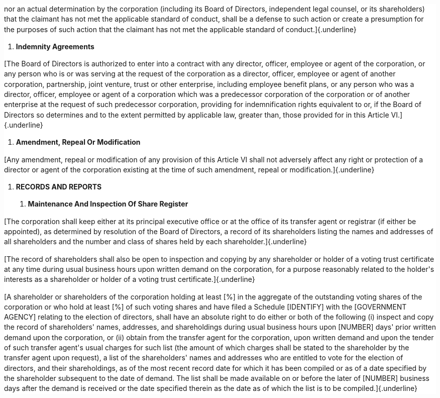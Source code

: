 nor an actual determination by the corporation (including its Board of
Directors, independent legal counsel, or its shareholders) that the
claimant has not met the applicable standard of conduct, shall be a
defense to such action or create a presumption for the purposes of such
action that the claimant has not met the applicable standard of
conduct.]{.underline}

1.  **Indemnity Agreements**

[The Board of Directors is authorized to enter into a contract with any
director, officer, employee or agent of the corporation, or any person
who is or was serving at the request of the corporation as a director,
officer, employee or agent of another corporation, partnership, joint
venture, trust or other enterprise, including employee benefit plans, or
any person who was a director, officer, employee or agent of a
corporation which was a predecessor corporation of the corporation or of
another enterprise at the request of such predecessor corporation,
providing for indemnification rights equivalent to or, if the Board of
Directors so determines and to the extent permitted by applicable law,
greater than, those provided for in this Article VI.]{.underline}

1.  **Amendment, Repeal Or Modification**

[Any amendment, repeal or modification of any provision of this Article
VI shall not adversely affect any right or protection of a director or
agent of the corporation existing at the time of such amendment, repeal
or modification.]{.underline}

1.  **RECORDS AND REPORTS**

    1.  **Maintenance And Inspection Of Share Register**

[The corporation shall keep either at its principal executive office or
at the office of its transfer agent or registrar (if either be
appointed), as determined by resolution of the Board of Directors, a
record of its shareholders listing the names and addresses of all
shareholders and the number and class of shares held by each
shareholder.]{.underline}

[The record of shareholders shall also be open to inspection and copying
by any shareholder or holder of a voting trust certificate at any time
during usual business hours upon written demand on the corporation, for
a purpose reasonably related to the holder\'s interests as a shareholder
or holder of a voting trust certificate.]{.underline}

[A shareholder or shareholders of the corporation holding at least \[%\]
in the aggregate of the outstanding voting shares of the corporation or
who hold at least \[%\] of such voting shares and have filed a Schedule
\[IDENTIFY\] with the \[GOVERNMENT AGENCY\] relating to the election of
directors, shall have an absolute right to do either or both of the
following (i) inspect and copy the record of shareholders\' names,
addresses, and shareholdings during usual business hours upon \[NUMBER\]
days\' prior written demand upon the corporation, or (ii) obtain from
the transfer agent for the corporation, upon written demand and upon the
tender of such transfer agent\'s usual charges for such list (the amount
of which charges shall be stated to the shareholder by the transfer
agent upon request), a list of the shareholders\' names and addresses
who are entitled to vote for the election of directors, and their
shareholdings, as of the most recent record date for which it has been
compiled or as of a date specified by the shareholder subsequent to the
date of demand. The list shall be made available on or before the later
of \[NUMBER\] business days after the demand is received or the date
specified therein as the date as of which the list is to be
compiled.]{.underline}
